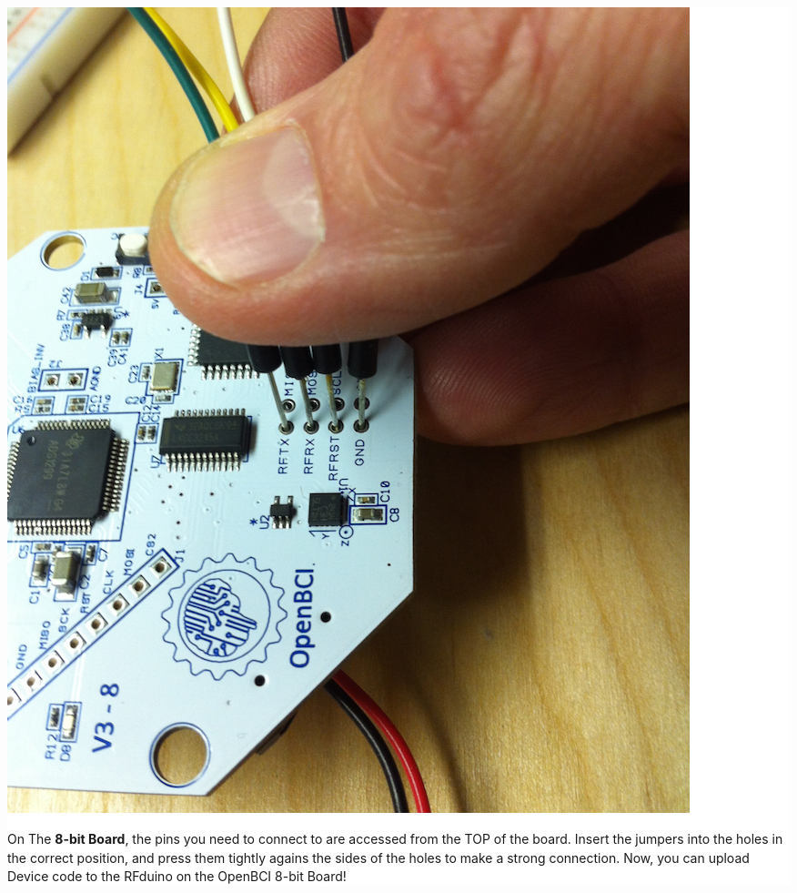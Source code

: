 ![8-bitDeviceConnection](../assets/images/8bitDeviceConnection.jpg)

On The **8-bit Board**, the pins you need to connect to are accessed from the TOP of the board. Insert the jumpers into the holes in the correct position, and press them tightly agains the sides of the holes to make a strong connection. Now, you can upload Device code to the RFduino on the OpenBCI 8-bit Board!

